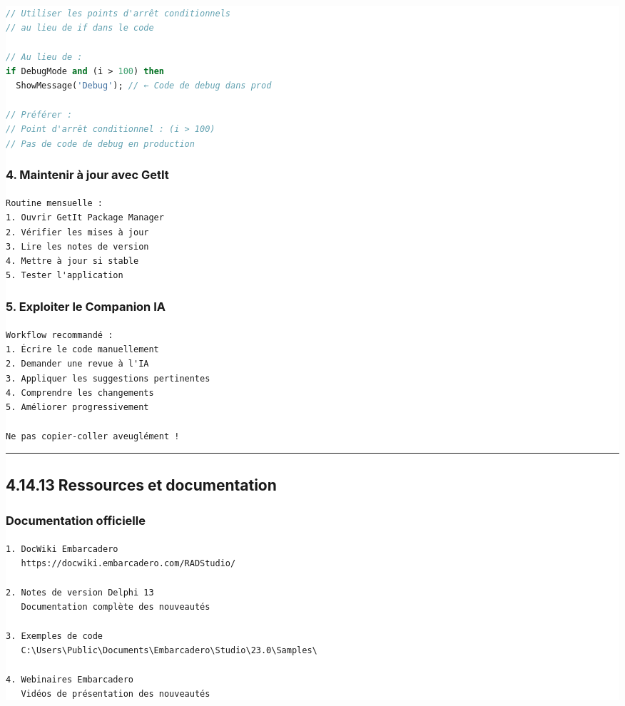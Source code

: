 ```pascal
// Utiliser les points d'arrêt conditionnels
// au lieu de if dans le code

// Au lieu de :
if DebugMode and (i > 100) then
  ShowMessage('Debug'); // ← Code de debug dans prod

// Préférer :
// Point d'arrêt conditionnel : (i > 100)
// Pas de code de debug en production
```

### 4. Maintenir à jour avec GetIt

```
Routine mensuelle :
1. Ouvrir GetIt Package Manager
2. Vérifier les mises à jour
3. Lire les notes de version
4. Mettre à jour si stable
5. Tester l'application
```

### 5. Exploiter le Companion IA

```
Workflow recommandé :
1. Écrire le code manuellement
2. Demander une revue à l'IA
3. Appliquer les suggestions pertinentes
4. Comprendre les changements
5. Améliorer progressivement

Ne pas copier-coller aveuglément !
```

---

## 4.14.13 Ressources et documentation

### Documentation officielle

```
1. DocWiki Embarcadero
   https://docwiki.embarcadero.com/RADStudio/

2. Notes de version Delphi 13
   Documentation complète des nouveautés

3. Exemples de code
   C:\Users\Public\Documents\Embarcadero\Studio\23.0\Samples\

4. Webinaires Embarcadero
   Vidéos de présentation des nouveautés
```
